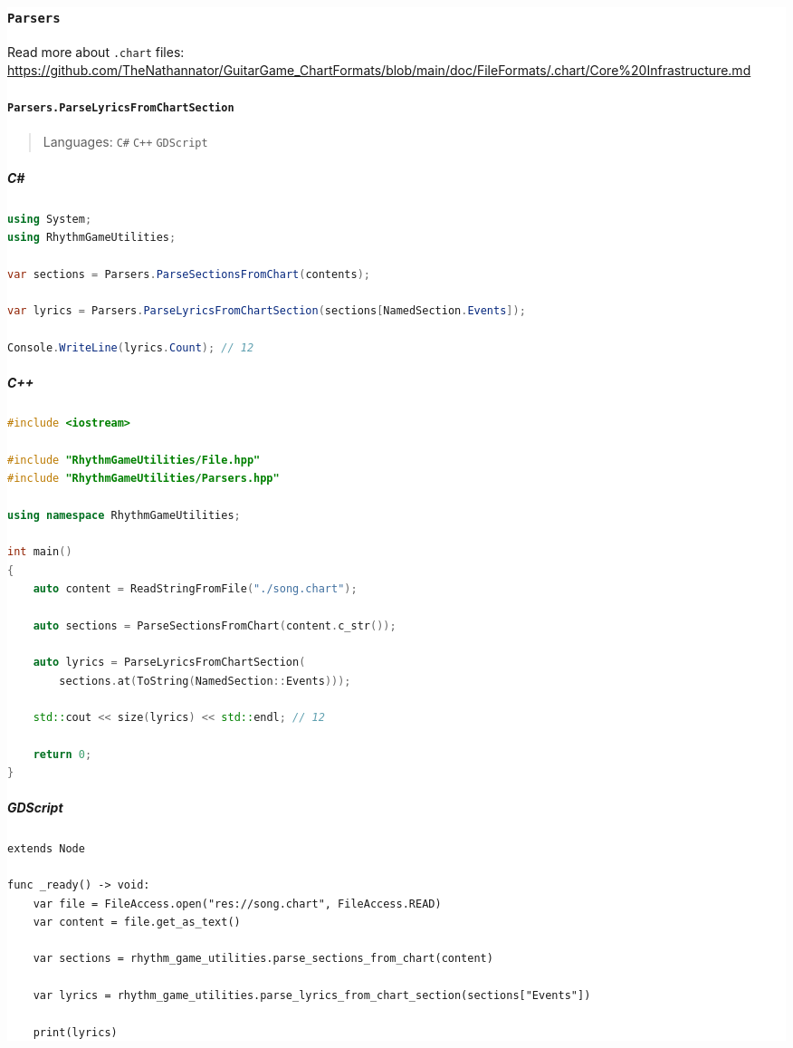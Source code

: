 ### `Parsers`

Read more about `.chart` files: <https://github.com/TheNathannator/GuitarGame_ChartFormats/blob/main/doc/FileFormats/.chart/Core%20Infrastructure.md>

#### `Parsers.ParseLyricsFromChartSection`

> Languages: `C#` `C++` `GDScript`

##### C#

```csharp
using System;
using RhythmGameUtilities;

var sections = Parsers.ParseSectionsFromChart(contents);

var lyrics = Parsers.ParseLyricsFromChartSection(sections[NamedSection.Events]);

Console.WriteLine(lyrics.Count); // 12
```

##### C++

```cpp
#include <iostream>

#include "RhythmGameUtilities/File.hpp"
#include "RhythmGameUtilities/Parsers.hpp"

using namespace RhythmGameUtilities;

int main()
{
    auto content = ReadStringFromFile("./song.chart");

    auto sections = ParseSectionsFromChart(content.c_str());

    auto lyrics = ParseLyricsFromChartSection(
        sections.at(ToString(NamedSection::Events)));

    std::cout << size(lyrics) << std::endl; // 12

    return 0;
}
```

##### GDScript

```gdscript
extends Node

func _ready() -> void:
	var file = FileAccess.open("res://song.chart", FileAccess.READ)
	var content = file.get_as_text()

	var sections = rhythm_game_utilities.parse_sections_from_chart(content)

	var lyrics = rhythm_game_utilities.parse_lyrics_from_chart_section(sections["Events"])

	print(lyrics)
```
